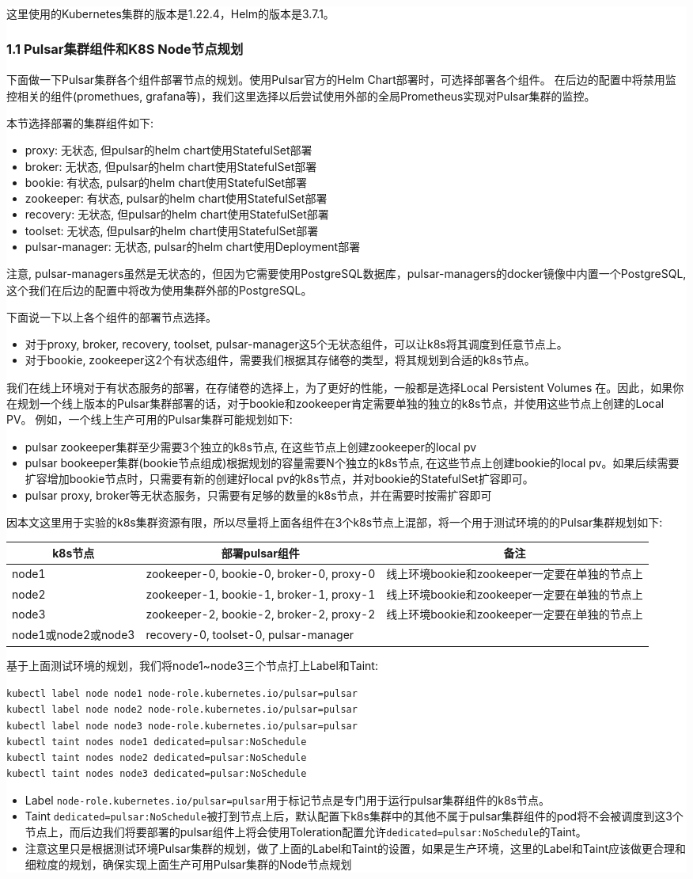 这里使用的Kubernetes集群的版本是1.22.4，Helm的版本是3.7.1。

### 1.1 Pulsar集群组件和K8S Node节点规划

下面做一下Pulsar集群各个组件部署节点的规划。使用Pulsar官方的Helm Chart部署时，可选择部署各个组件。 在后边的配置中将禁用监控相关的组件(promethues, grafana等)，我们这里选择以后尝试使用外部的全局Prometheus实现对Pulsar集群的监控。

本节选择部署的集群组件如下:

- proxy: 无状态, 但pulsar的helm chart使用StatefulSet部署
- broker: 无状态, 但pulsar的helm chart使用StatefulSet部署
- bookie: 有状态, pulsar的helm chart使用StatefulSet部署
- zookeeper: 有状态, pulsar的helm chart使用StatefulSet部署
- recovery: 无状态, 但pulsar的helm chart使用StatefulSet部署
- toolset: 无状态, 但pulsar的helm chart使用StatefulSet部署
- pulsar-manager: 无状态, pulsar的helm chart使用Deployment部署

注意, pulsar-managers虽然是无状态的，但因为它需要使用PostgreSQL数据库，pulsar-managers的docker镜像中内置一个PostgreSQL, 这个我们在后边的配置中将改为使用集群外部的PostgreSQL。

下面说一下以上各个组件的部署节点选择。

- 对于proxy, broker, recovery, toolset, pulsar-manager这5个无状态组件，可以让k8s将其调度到任意节点上。
- 对于bookie, zookeeper这2个有状态组件，需要我们根据其存储卷的类型，将其规划到合适的k8s节点。

我们在线上环境对于有状态服务的部署，在存储卷的选择上，为了更好的性能，一般都是选择Local Persistent Volumes  在。因此，如果你在规划一个线上版本的Pulsar集群部署的话，对于bookie和zookeeper肯定需要单独的独立的k8s节点，并使用这些节点上创建的Local PV。 例如，一个线上生产可用的Pulsar集群可能规划如下:

- pulsar zookeeper集群至少需要3个独立的k8s节点, 在这些节点上创建zookeeper的local pv
- pulsar bookeeper集群(bookie节点组成)根据规划的容量需要N个独立的k8s节点,  在这些节点上创建bookie的local pv。如果后续需要扩容增加bookie节点时，只需要有新的创建好local  pv的k8s节点，并对bookie的StatefulSet扩容即可。
- pulsar proxy, broker等无状态服务，只需要有足够的数量的k8s节点，并在需要时按需扩容即可

因本文这里用于实验的k8s集群资源有限，所以尽量将上面各组件在3个k8s节点上混部，将一个用于测试环境的的Pulsar集群规划如下:

| k8s节点             | 部署pulsar组件                           | 备注                                          |
| ------------------- | ---------------------------------------- | --------------------------------------------- |
| node1               | zookeeper-0, bookie-0, broker-0, proxy-0 | 线上环境bookie和zookeeper一定要在单独的节点上 |
| node2               | zookeeper-1, bookie-1, broker-1, proxy-1 | 线上环境bookie和zookeeper一定要在单独的节点上 |
| node3               | zookeeper-2, bookie-2, broker-2, proxy-2 | 线上环境bookie和zookeeper一定要在单独的节点上 |
| node1或node2或node3 | recovery-0, toolset-0, pulsar-manager    |                                               |

基于上面测试环境的规划，我们将node1~node3三个节点打上Label和Taint:

```bash
kubectl label node node1 node-role.kubernetes.io/pulsar=pulsar
kubectl label node node2 node-role.kubernetes.io/pulsar=pulsar
kubectl label node node3 node-role.kubernetes.io/pulsar=pulsar
kubectl taint nodes node1 dedicated=pulsar:NoSchedule
kubectl taint nodes node2 dedicated=pulsar:NoSchedule
kubectl taint nodes node3 dedicated=pulsar:NoSchedule
```

- Label `node-role.kubernetes.io/pulsar=pulsar`用于标记节点是专门用于运行pulsar集群组件的k8s节点。
- Taint `dedicated=pulsar:NoSchedule`被打到节点上后，默认配置下k8s集群中的其他不属于pulsar集群组件的pod将不会被调度到这3个节点上，而后边我们将要部署的pulsar组件上将会使用Toleration配置允许`dedicated=pulsar:NoSchedule`的Taint。
- 注意这里只是根据测试环境Pulsar集群的规划，做了上面的Label和Taint的设置，如果是生产环境，这里的Label和Taint应该做更合理和细粒度的规划，确保实现上面生产可用Pulsar集群的Node节点规划
